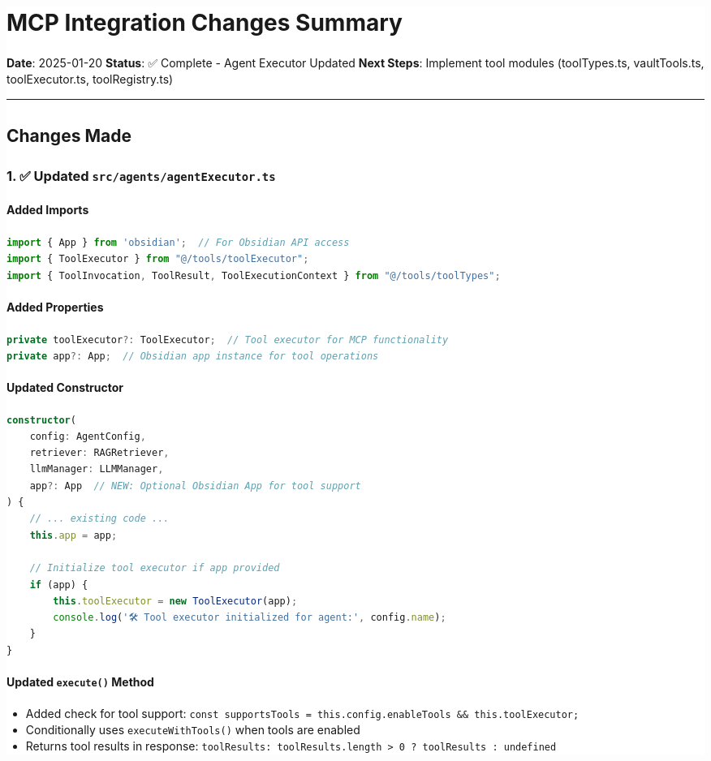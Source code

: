 # MCP Integration Changes Summary

**Date**: 2025-01-20
**Status**: ✅ Complete - Agent Executor Updated
**Next Steps**: Implement tool modules (toolTypes.ts, vaultTools.ts, toolExecutor.ts, toolRegistry.ts)

---

## Changes Made

### 1. ✅ Updated `src/agents/agentExecutor.ts`

#### Added Imports
```typescript
import { App } from 'obsidian';  // For Obsidian API access
import { ToolExecutor } from "@/tools/toolExecutor";
import { ToolInvocation, ToolResult, ToolExecutionContext } from "@/tools/toolTypes";
```

#### Added Properties
```typescript
private toolExecutor?: ToolExecutor;  // Tool executor for MCP functionality
private app?: App;  // Obsidian app instance for tool operations
```

#### Updated Constructor
```typescript
constructor(
    config: AgentConfig,
    retriever: RAGRetriever,
    llmManager: LLMManager,
    app?: App  // NEW: Optional Obsidian App for tool support
) {
    // ... existing code ...
    this.app = app;

    // Initialize tool executor if app provided
    if (app) {
        this.toolExecutor = new ToolExecutor(app);
        console.log('🛠️ Tool executor initialized for agent:', config.name);
    }
}
```

#### Updated `execute()` Method
- Added check for tool support: `const supportsTools = this.config.enableTools && this.toolExecutor;`
- Conditionally uses `executeWithTools()` when tools are enabled
- Returns tool results in response: `toolResults: toolResults.length > 0 ? toolResults : undefined`
